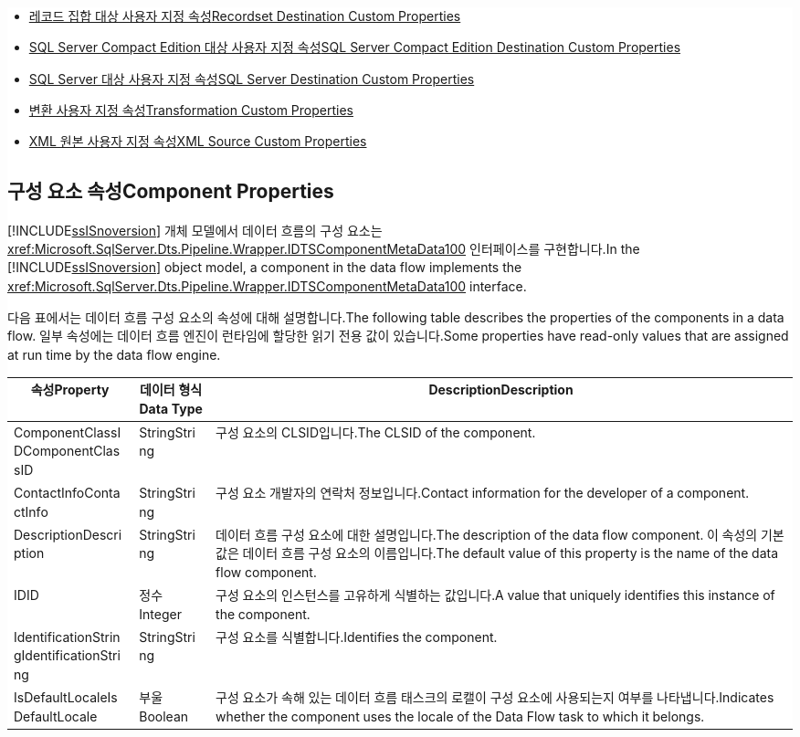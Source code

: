 -   [<span data-ttu-id="4fd4e-125">레코드 집합 대상 사용자 지정 속성</span><span class="sxs-lookup"><span data-stu-id="4fd4e-125">Recordset Destination Custom Properties</span></span>](data-flow/recordset-destination-custom-properties.md)  
  
-   [<span data-ttu-id="4fd4e-126">SQL Server Compact Edition 대상 사용자 지정 속성</span><span class="sxs-lookup"><span data-stu-id="4fd4e-126">SQL Server Compact Edition Destination Custom Properties</span></span>](data-flow/sql-server-compact-edition-destination-custom-properties.md)  
  
-   [<span data-ttu-id="4fd4e-127">SQL Server 대상 사용자 지정 속성</span><span class="sxs-lookup"><span data-stu-id="4fd4e-127">SQL Server Destination Custom Properties</span></span>](data-flow/sql-server-destination-custom-properties.md)  
  
-   [<span data-ttu-id="4fd4e-128">변환 사용자 지정 속성</span><span class="sxs-lookup"><span data-stu-id="4fd4e-128">Transformation Custom Properties</span></span>](data-flow/transformations/transformation-custom-properties.md)  
  
-   [<span data-ttu-id="4fd4e-129">XML 원본 사용자 지정 속성</span><span class="sxs-lookup"><span data-stu-id="4fd4e-129">XML Source Custom Properties</span></span>](data-flow/xml-source-custom-properties.md)  
  
##  <a name="component-properties"></a><a name="components"></a><span data-ttu-id="4fd4e-130">구성 요소 속성</span><span class="sxs-lookup"><span data-stu-id="4fd4e-130">Component Properties</span></span>  
 <span data-ttu-id="4fd4e-131">[!INCLUDE[ssISnoversion](../includes/ssisnoversion-md.md)] 개체 모델에서 데이터 흐름의 구성 요소는 <xref:Microsoft.SqlServer.Dts.Pipeline.Wrapper.IDTSComponentMetaData100> 인터페이스를 구현합니다.</span><span class="sxs-lookup"><span data-stu-id="4fd4e-131">In the [!INCLUDE[ssISnoversion](../includes/ssisnoversion-md.md)] object model, a component in the data flow implements the <xref:Microsoft.SqlServer.Dts.Pipeline.Wrapper.IDTSComponentMetaData100> interface.</span></span>  
  
 <span data-ttu-id="4fd4e-132">다음 표에서는 데이터 흐름 구성 요소의 속성에 대해 설명합니다.</span><span class="sxs-lookup"><span data-stu-id="4fd4e-132">The following table describes the properties of the components in a data flow.</span></span> <span data-ttu-id="4fd4e-133">일부 속성에는 데이터 흐름 엔진이 런타임에 할당한 읽기 전용 값이 있습니다.</span><span class="sxs-lookup"><span data-stu-id="4fd4e-133">Some properties have read-only values that are assigned at run time by the data flow engine.</span></span>  
  
|<span data-ttu-id="4fd4e-134">속성</span><span class="sxs-lookup"><span data-stu-id="4fd4e-134">Property</span></span>|<span data-ttu-id="4fd4e-135">데이터 형식</span><span class="sxs-lookup"><span data-stu-id="4fd4e-135">Data Type</span></span>|<span data-ttu-id="4fd4e-136">Description</span><span class="sxs-lookup"><span data-stu-id="4fd4e-136">Description</span></span>|  
|--------------|---------------|-----------------|  
|<span data-ttu-id="4fd4e-137">ComponentClassID</span><span class="sxs-lookup"><span data-stu-id="4fd4e-137">ComponentClassID</span></span>|<span data-ttu-id="4fd4e-138">String</span><span class="sxs-lookup"><span data-stu-id="4fd4e-138">String</span></span>|<span data-ttu-id="4fd4e-139">구성 요소의 CLSID입니다.</span><span class="sxs-lookup"><span data-stu-id="4fd4e-139">The CLSID of the component.</span></span>|  
|<span data-ttu-id="4fd4e-140">ContactInfo</span><span class="sxs-lookup"><span data-stu-id="4fd4e-140">ContactInfo</span></span>|<span data-ttu-id="4fd4e-141">String</span><span class="sxs-lookup"><span data-stu-id="4fd4e-141">String</span></span>|<span data-ttu-id="4fd4e-142">구성 요소 개발자의 연락처 정보입니다.</span><span class="sxs-lookup"><span data-stu-id="4fd4e-142">Contact information for the developer of a component.</span></span>|  
|<span data-ttu-id="4fd4e-143">Description</span><span class="sxs-lookup"><span data-stu-id="4fd4e-143">Description</span></span>|<span data-ttu-id="4fd4e-144">String</span><span class="sxs-lookup"><span data-stu-id="4fd4e-144">String</span></span>|<span data-ttu-id="4fd4e-145">데이터 흐름 구성 요소에 대한 설명입니다.</span><span class="sxs-lookup"><span data-stu-id="4fd4e-145">The description of the data flow component.</span></span> <span data-ttu-id="4fd4e-146">이 속성의 기본값은 데이터 흐름 구성 요소의 이름입니다.</span><span class="sxs-lookup"><span data-stu-id="4fd4e-146">The default value of this property is the name of the data flow component.</span></span>|  
|<span data-ttu-id="4fd4e-147">ID</span><span class="sxs-lookup"><span data-stu-id="4fd4e-147">ID</span></span>|<span data-ttu-id="4fd4e-148">정수</span><span class="sxs-lookup"><span data-stu-id="4fd4e-148">Integer</span></span>|<span data-ttu-id="4fd4e-149">구성 요소의 인스턴스를 고유하게 식별하는 값입니다.</span><span class="sxs-lookup"><span data-stu-id="4fd4e-149">A value that uniquely identifies this instance of the component.</span></span>|  
|<span data-ttu-id="4fd4e-150">IdentificationString</span><span class="sxs-lookup"><span data-stu-id="4fd4e-150">IdentificationString</span></span>|<span data-ttu-id="4fd4e-151">String</span><span class="sxs-lookup"><span data-stu-id="4fd4e-151">String</span></span>|<span data-ttu-id="4fd4e-152">구성 요소를 식별합니다.</span><span class="sxs-lookup"><span data-stu-id="4fd4e-152">Identifies the component.</span></span>|  
|<span data-ttu-id="4fd4e-153">IsDefaultLocale</span><span class="sxs-lookup"><span data-stu-id="4fd4e-153">IsDefaultLocale</span></span>|<span data-ttu-id="4fd4e-154">부울</span><span class="sxs-lookup"><span data-stu-id="4fd4e-154">Boolean</span></span>|<span data-ttu-id="4fd4e-155">구성 요소가 속해 있는 데이터 흐름 태스크의 로캘이 구성 요소에 사용되는지 여부를 나타냅니다.</span><span class="sxs-lookup"><span data-stu-id="4fd4e-155">Indicates whether the component uses the locale of the Data Flow task to which it belongs.</span></span>|  